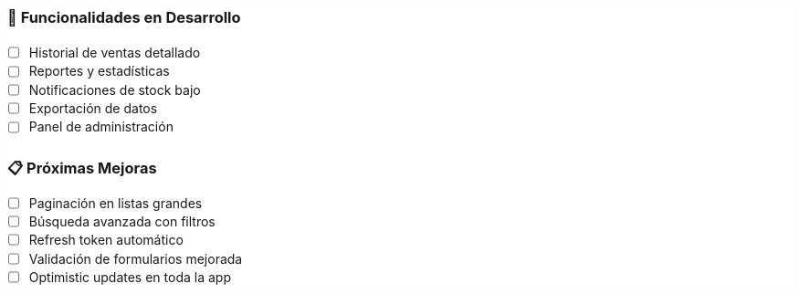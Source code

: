 ### 🔄 **Funcionalidades en Desarrollo**
- [ ] Historial de ventas detallado
- [ ] Reportes y estadísticas
- [ ] Notificaciones de stock bajo
- [ ] Exportación de datos
- [ ] Panel de administración

### 📋 **Próximas Mejoras**
- [ ] Paginación en listas grandes
- [ ] Búsqueda avanzada con filtros
- [ ] Refresh token automático
- [ ] Validación de formularios mejorada
- [ ] Optimistic updates en toda la app 